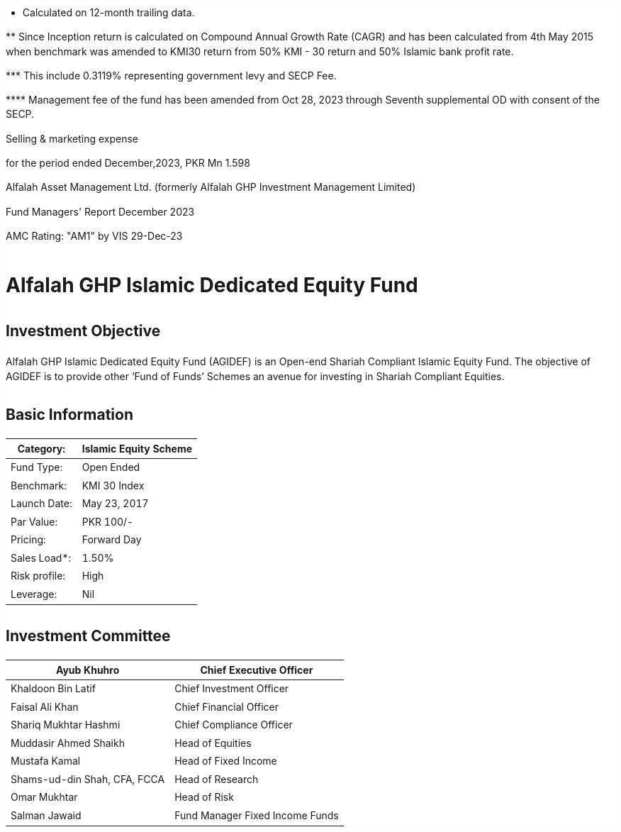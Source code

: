 - Calculated on 12-month trailing data.

\*\* Since Inception return is calculated on Compound Annual Growth Rate (CAGR) and has been calculated from 4th May 2015 when benchmark was amended to KMI30 return from 50% KMI - 30 return and 50% Islamic bank profit rate.

\*\*\* This include 0.3119% representing government levy and SECP Fee.

\*\*\*\* Management fee of the fund has been amended from Oct 28, 2023 through Seventh supplemental OD with consent of the SECP.

Selling & marketing expense

for the period ended December,2023, PKR Mn 1.598

Alfalah Asset Management Ltd. (formerly Alfalah GHP Investment Management Limited)

Fund Managers' Report December 2023

AMC Rating: "AM1" by VIS 29-Dec-23

# Alfalah GHP Islamic Dedicated Equity Fund

## Investment Objective

Alfalah GHP Islamic Dedicated Equity Fund (AGIDEF) is an Open-end Shariah Compliant Islamic Equity Fund. The objective of AGIDEF is to provide other ‘Fund of Funds’ Schemes an avenue for investing in Shariah Compliant Equities.

## Basic Information

| Category:     | Islamic Equity Scheme |
| ------------- | --------------------- |
| Fund Type:    | Open Ended            |
| Benchmark:    | KMI 30 Index          |
| Launch Date:  | May 23, 2017          |
| Par Value:    | PKR 100/-             |
| Pricing:      | Forward Day           |
| Sales Load\*: | 1.50%                 |
| Risk profile: | High                  |
| Leverage:     | Nil                   |

## Investment Committee

| Ayub Khuhro                  | Chief Executive Officer         |
| ---------------------------- | ------------------------------- |
| Khaldoon Bin Latif           | Chief Investment Officer        |
| Faisal Ali Khan              | Chief Financial Officer         |
| Shariq Mukhtar Hashmi        | Chief Compliance Officer        |
| Muddasir Ahmed Shaikh        | Head of Equities                |
| Mustafa Kamal                | Head of Fixed Income            |
| Shams-ud-din Shah, CFA, FCCA | Head of Research                |
| Omar Mukhtar                 | Head of Risk                    |
| Salman Jawaid                | Fund Manager Fixed Income Funds |